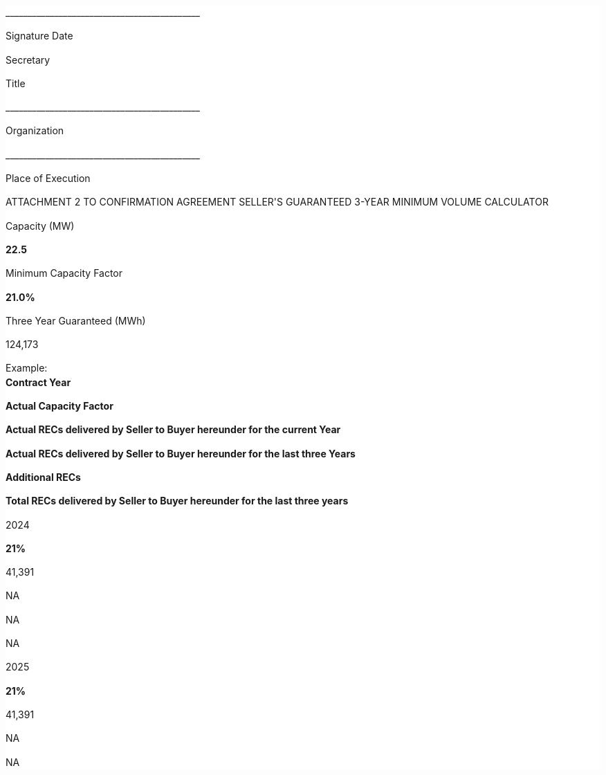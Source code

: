 \_\_\_\_\_\_\_\_\_\_\_\_\_\_\_\_\_\_\_\_\_\_\_\_\_\_\_\_\_\_\_\_\_\_\_\_\_\_\_\_\_\_\_\_  
  
Signature Date  
  
Secretary  
  
Title  
  
\_\_\_\_\_\_\_\_\_\_\_\_\_\_\_\_\_\_\_\_\_\_\_\_\_\_\_\_\_\_\_\_\_\_\_\_\_\_\_\_\_\_\_\_  
  
Organization  
  
\_\_\_\_\_\_\_\_\_\_\_\_\_\_\_\_\_\_\_\_\_\_\_\_\_\_\_\_\_\_\_\_\_\_\_\_\_\_\_\_\_\_\_\_  
  
Place of Execution  
  
ATTACHMENT 2 TO CONFIRMATION AGREEMENT SELLER'S GUARANTEED 3-YEAR MINIMUM VOLUME CALCULATOR  
  
Capacity (MW)  
  
**22.5**  
  
Minimum Capacity Factor  
  
**21.0%**  
  
Three Year Guaranteed (MWh)  
  
124,173  
  
Example:  
**Contract Year**  
  
**Actual Capacity Factor**  
  
**Actual RECs delivered by Seller to Buyer hereunder for the current Year**  
  
**Actual RECs delivered by Seller to Buyer hereunder for the last three Years**  
  
**Additional RECs**  
  
**Total RECs delivered by Seller to Buyer hereunder for the last three years**  
  
2024  
  
**21%**  
  
41,391  
  
NA  
  
NA  
  
NA  
  
2025  
  
**21%**  
  
41,391  
  
NA  
  
NA  
  